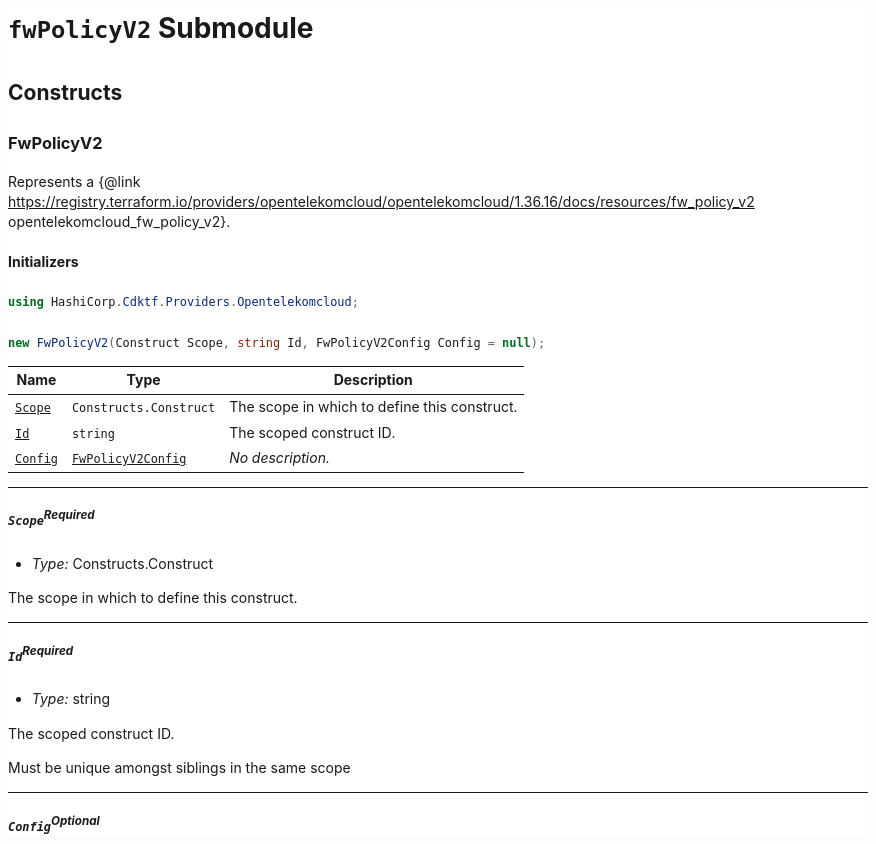# `fwPolicyV2` Submodule <a name="`fwPolicyV2` Submodule" id="@cdktf/provider-opentelekomcloud.fwPolicyV2"></a>

## Constructs <a name="Constructs" id="Constructs"></a>

### FwPolicyV2 <a name="FwPolicyV2" id="@cdktf/provider-opentelekomcloud.fwPolicyV2.FwPolicyV2"></a>

Represents a {@link https://registry.terraform.io/providers/opentelekomcloud/opentelekomcloud/1.36.16/docs/resources/fw_policy_v2 opentelekomcloud_fw_policy_v2}.

#### Initializers <a name="Initializers" id="@cdktf/provider-opentelekomcloud.fwPolicyV2.FwPolicyV2.Initializer"></a>

```csharp
using HashiCorp.Cdktf.Providers.Opentelekomcloud;

new FwPolicyV2(Construct Scope, string Id, FwPolicyV2Config Config = null);
```

| **Name** | **Type** | **Description** |
| --- | --- | --- |
| <code><a href="#@cdktf/provider-opentelekomcloud.fwPolicyV2.FwPolicyV2.Initializer.parameter.scope">Scope</a></code> | <code>Constructs.Construct</code> | The scope in which to define this construct. |
| <code><a href="#@cdktf/provider-opentelekomcloud.fwPolicyV2.FwPolicyV2.Initializer.parameter.id">Id</a></code> | <code>string</code> | The scoped construct ID. |
| <code><a href="#@cdktf/provider-opentelekomcloud.fwPolicyV2.FwPolicyV2.Initializer.parameter.config">Config</a></code> | <code><a href="#@cdktf/provider-opentelekomcloud.fwPolicyV2.FwPolicyV2Config">FwPolicyV2Config</a></code> | *No description.* |

---

##### `Scope`<sup>Required</sup> <a name="Scope" id="@cdktf/provider-opentelekomcloud.fwPolicyV2.FwPolicyV2.Initializer.parameter.scope"></a>

- *Type:* Constructs.Construct

The scope in which to define this construct.

---

##### `Id`<sup>Required</sup> <a name="Id" id="@cdktf/provider-opentelekomcloud.fwPolicyV2.FwPolicyV2.Initializer.parameter.id"></a>

- *Type:* string

The scoped construct ID.

Must be unique amongst siblings in the same scope

---

##### `Config`<sup>Optional</sup> <a name="Config" id="@cdktf/provider-opentelekomcloud.fwPolicyV2.FwPolicyV2.Initializer.parameter.config"></a>
